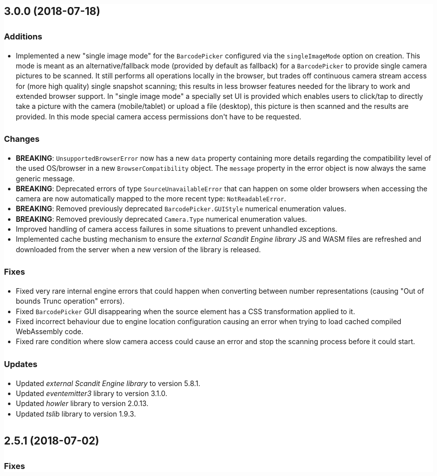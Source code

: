 ## 3.0.0 (2018-07-18)

### Additions

- Implemented a new "single image mode" for the `BarcodePicker` configured via the `singleImageMode` option on creation. This mode is meant as an alternative/fallback mode (provided by default as fallback) for a `BarcodePicker` to provide single camera pictures to be scanned. It still performs all operations locally in the browser, but trades off continuous camera stream access for (more high quality) single snapshot scanning; this results in less browser features needed for the library to work and extended browser support. In "single image mode" a specially set UI is provided which enables users to click/tap to directly take a picture with the camera (mobile/tablet) or upload a file (desktop), this picture is then scanned and the results are provided. In this mode special camera access permissions don't have to be requested.

### Changes

- **BREAKING**: `UnsupportedBrowserError` now has a new `data` property containing more details regarding the compatibility level of the used OS/browser in a new `BrowserCompatibility` object. The `message` property in the error object is now always the same generic message.
- **BREAKING**: Deprecated errors of type `SourceUnavailableError` that can happen on some older browsers when accessing the camera are now automatically mapped to the more recent type: `NotReadableError`.
- **BREAKING**: Removed previously deprecated `BarcodePicker.GUIStyle` numerical enumeration values.
- **BREAKING**: Removed previously deprecated `Camera.Type` numerical enumeration values.
- Improved handling of camera access failures in some situations to prevent unhandled exceptions.
- Implemented cache busting mechanism to ensure the _external Scandit Engine library_ JS and WASM files are refreshed and downloaded from the server when a new version of the library is released.

### Fixes

- Fixed very rare internal engine errors that could happen when converting between number representations (causing "Out of bounds Trunc operation" errors).
- Fixed `BarcodePicker` GUI disappearing when the source element has a CSS transformation applied to it.
- Fixed incorrect behaviour due to engine location configuration causing an error when trying to load cached compiled WebAssembly code.
- Fixed rare condition where slow camera access could cause an error and stop the scanning process before it could start.

### Updates

- Updated _external Scandit Engine library_ to version 5.8.1.
- Updated _eventemitter3_ library to version 3.1.0.
- Updated _howler_ library to version 2.0.13.
- Updated _tslib_ library to version 1.9.3.

## 2.5.1 (2018-07-02)

### Fixes
